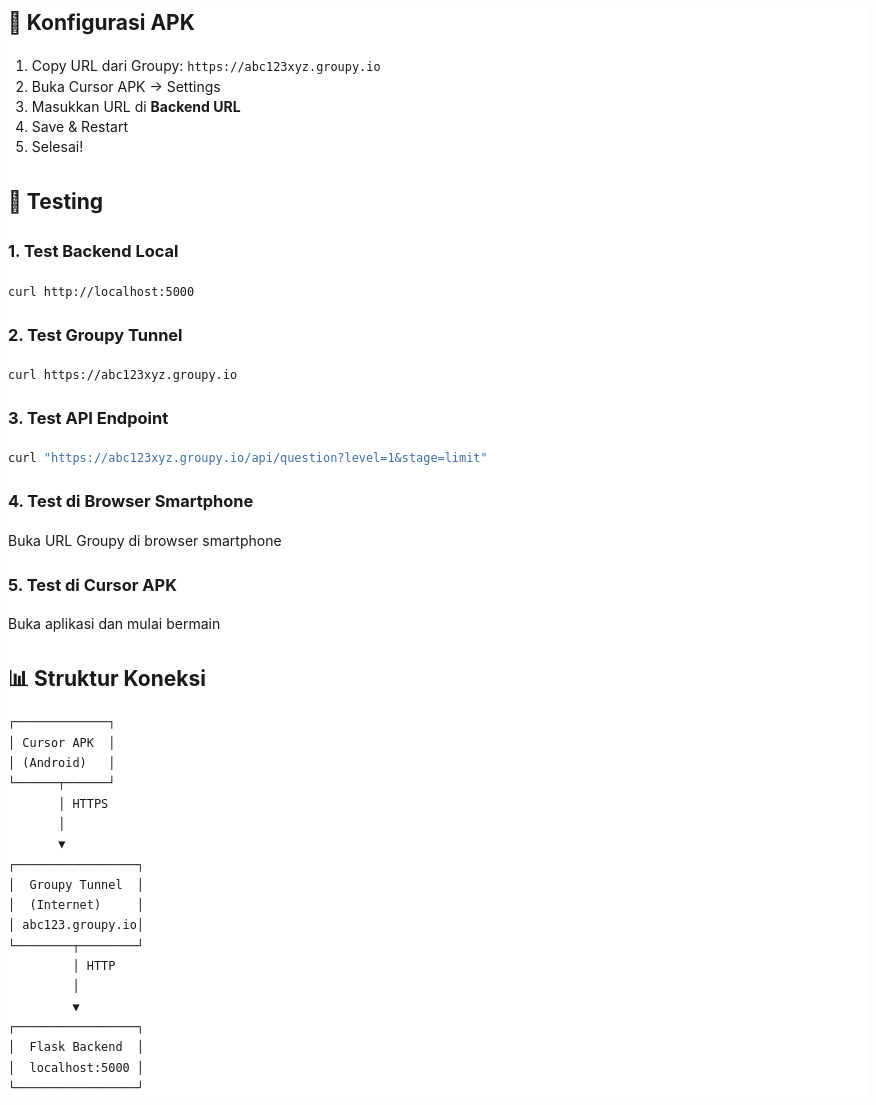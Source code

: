 ## 📱 Konfigurasi APK

1. Copy URL dari Groupy: `https://abc123xyz.groupy.io`
2. Buka Cursor APK → Settings
3. Masukkan URL di **Backend URL**
4. Save & Restart
5. Selesai!

## 🧪 Testing

### 1. Test Backend Local
```bash
curl http://localhost:5000
```

### 2. Test Groupy Tunnel
```bash
curl https://abc123xyz.groupy.io
```

### 3. Test API Endpoint
```bash
curl "https://abc123xyz.groupy.io/api/question?level=1&stage=limit"
```

### 4. Test di Browser Smartphone
Buka URL Groupy di browser smartphone

### 5. Test di Cursor APK
Buka aplikasi dan mulai bermain

## 📊 Struktur Koneksi

```
┌─────────────┐
│ Cursor APK  │
│ (Android)   │
└──────┬──────┘
       │ HTTPS
       │
       ▼
┌─────────────────┐
│  Groupy Tunnel  │
│  (Internet)     │
│ abc123.groupy.io│
└────────┬────────┘
         │ HTTP
         │
         ▼
┌─────────────────┐
│  Flask Backend  │
│  localhost:5000 │
└─────────────────┘
```
